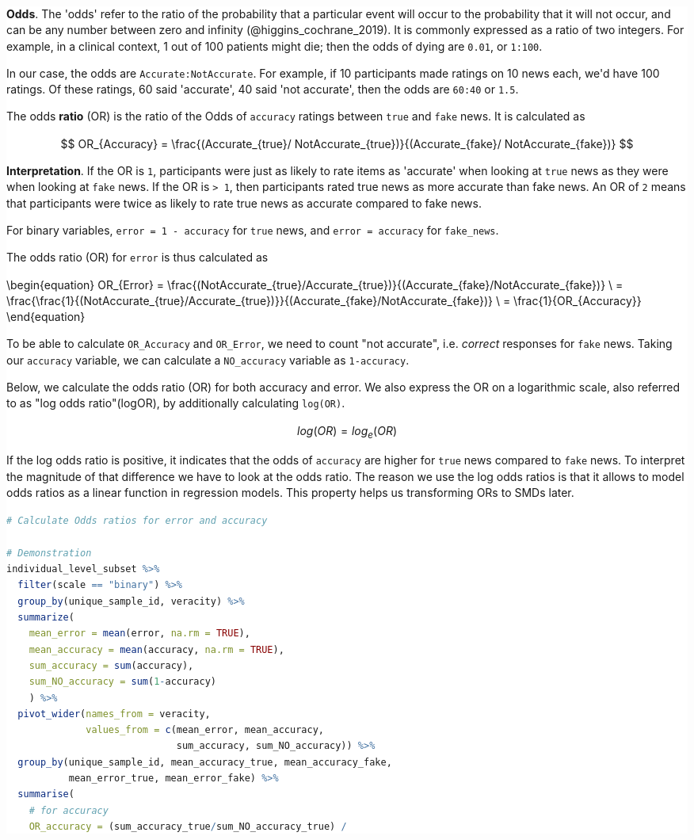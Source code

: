 **Odds**. The 'odds' refer to the ratio of the probability that a particular event will occur to the probability that it will not occur, and can be any number between zero and infinity (@higgins_cochrane_2019). It is commonly expressed as a ratio of two integers. For example, in a clinical context, 1 out of 100 patients might die; then the odds of dying are `0.01`, or `1:100`.

In our case, the odds are `Accurate:NotAccurate`. For example, if 10 participants made ratings on 10 news each, we'd have 100 ratings. Of these ratings, 60 said 'accurate', 40 said 'not accurate', then the odds are `60:40` or `1.5`.

The odds **ratio** (OR) is the ratio of the Odds of `accuracy` ratings between `true` and `fake` news. It is calculated as

$$
OR_{Accuracy} = \frac{(Accurate_{true}/ NotAccurate_{true})}{(Accurate_{fake}/ NotAccurate_{fake})}
$$

**Interpretation**. If the OR is `1`, participants were just as likely to rate items as 'accurate' when looking at `true` news as they were when looking at `fake` news. If the OR is `> 1`, then participants rated true news as more accurate than fake news. An OR of `2` means that participants were twice as likely to rate true news as accurate compared to fake news.

For binary variables, `error = 1 - accuracy` for `true` news, and `error = accuracy` for `fake_news`.

The odds ratio (OR) for `error` is thus calculated as

\begin{equation}
OR_{Error} = \frac{(NotAccurate_{true}/Accurate_{true})}{(Accurate_{fake}/NotAccurate_{fake})} \\
= \frac{\frac{1}{(NotAccurate_{true}/Accurate_{true})}}{(Accurate_{fake}/NotAccurate_{fake})} \\
= \frac{1}{OR_{Accuracy}}
\end{equation}

To be able to calculate `OR_Accuracy` and `OR_Error`, we need to count "not accurate", i.e. *correct* responses for `fake` news. Taking our `accuracy` variable, we can calculate a `NO_accuracy` variable as `1-accuracy`.

Below, we calculate the odds ratio (OR) for both accuracy and error. We also express the OR on a logarithmic scale, also referred to as "log odds ratio"(logOR), by additionally calculating `log(OR)`.

$$
log(OR) = log_e(OR)
$$

If the log odds ratio is positive, it indicates that the odds of `accuracy` are higher for `true` news compared to `fake` news. To interpret the magnitude of that difference we have to look at the odds ratio. The reason we use the log odds ratios is that it allows to model odds ratios as a linear function in regression models. This property helps us transforming ORs to SMDs later.


```r
# Calculate Odds ratios for error and accuracy 

# Demonstration
individual_level_subset %>% 
  filter(scale == "binary") %>% 
  group_by(unique_sample_id, veracity) %>% 
  summarize(
    mean_error = mean(error, na.rm = TRUE), 
    mean_accuracy = mean(accuracy, na.rm = TRUE),
    sum_accuracy = sum(accuracy), 
    sum_NO_accuracy = sum(1-accuracy)
    ) %>% 
  pivot_wider(names_from = veracity, 
              values_from = c(mean_error, mean_accuracy, 
                              sum_accuracy, sum_NO_accuracy)) %>% 
  group_by(unique_sample_id, mean_accuracy_true, mean_accuracy_fake, 
           mean_error_true, mean_error_fake) %>% 
  summarise( 
    # for accuracy
    OR_accuracy = (sum_accuracy_true/sum_NO_accuracy_true) /
```
